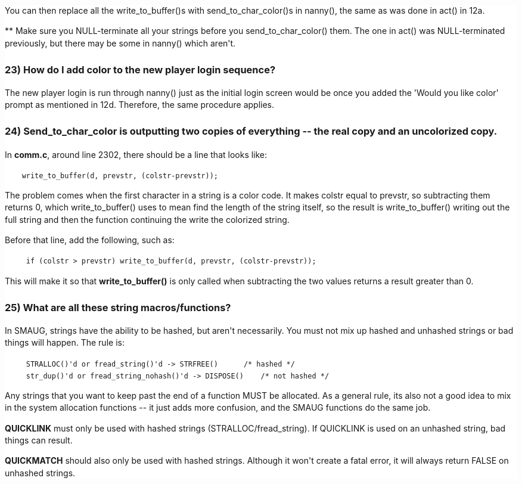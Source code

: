 You can then replace all the write_to_buffer()s with send_to_char_color()s in nanny(), the same as was done in act() in 12a.

** Make sure you NULL-terminate all your strings before you send_to_char_color() them.  The one in act() was NULL-terminated previously, but there may be some in nanny() which aren't.


### 23) How do I add color to the new player login sequence?

  The new player login is run through nanny() just as the initial login screen would be once you added the 'Would you like color' prompt as mentioned in 12d.  Therefore, the same procedure applies.


### 24) Send_to_char_color is outputting two copies of everything -- the real copy and an uncolorized copy.

  In **comm.c**, around line 2302, there should be a line that looks like:

```
    write_to_buffer(d, prevstr, (colstr-prevstr));
```

  The problem comes when the first character in a string is a color code. It makes colstr equal to prevstr, so subtracting them returns 0, which write_to_buffer() uses to mean find the length of the string itself, so the
result is write_to_buffer() writing out the full string and then the function continuing the write the colorized string.

  Before that line, add the following, such as:

```
     if (colstr > prevstr) write_to_buffer(d, prevstr, (colstr-prevstr));
```

  This will make it so that **write_to_buffer()** is only called when subtracting the two values returns a result greater than 0.


### 25) What are all these string macros/functions?

  In SMAUG, strings have the ability to be hashed, but aren't necessarily. You must not mix up hashed and unhashed strings or bad things will happen. The rule is:

```
     STRALLOC()'d or fread_string()'d -> STRFREE()		/* hashed */
     str_dup()'d or fread_string_nohash()'d -> DISPOSE()	/* not hashed */
```

  Any strings that you want to keep past the end of a function MUST be allocated.  As a general rule, its also not a good idea to mix in the system allocation functions -- it just adds more confusion, and the SMAUG functions do the same job.

  **QUICKLINK** must only be used with hashed strings (STRALLOC/fread_string).  If QUICKLINK is used on an unhashed string, bad things can result.

  **QUICKMATCH** should also only be used with hashed strings.  Although it won't create a fatal error, it will always return FALSE on unhashed strings.

